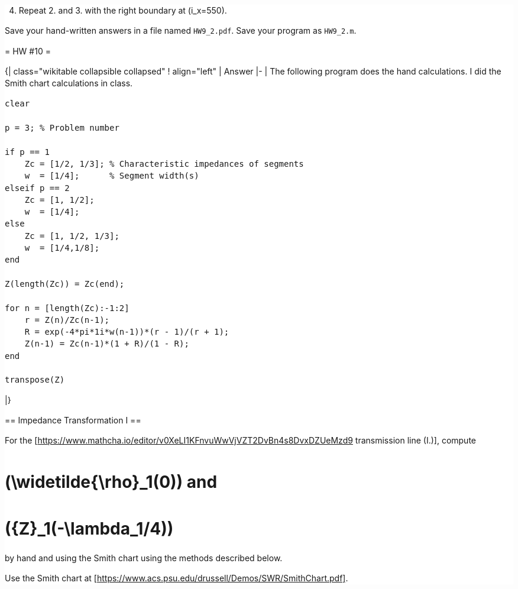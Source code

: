 4. Repeat 2. and 3. with the right boundary at \(i_x=550\).

Save your hand-written answers in a file named <code>HW9_2.pdf</code>. Save your program as <code>HW9_2.m</code>.

= HW #10 =

{| class="wikitable collapsible collapsed"
! align="left" |&nbsp;Answer
|-
|
The following program does the hand calculations. I did the Smith chart calculations in class.

<pre>
clear

p = 3; % Problem number

if p == 1
    Zc = [1/2, 1/3]; % Characteristic impedances of segments
    w  = [1/4];      % Segment width(s)
elseif p == 2
    Zc = [1, 1/2];
    w  = [1/4];
else
    Zc = [1, 1/2, 1/3];
    w  = [1/4,1/8];
end

Z(length(Zc)) = Zc(end);

for n = [length(Zc):-1:2]
    r = Z(n)/Zc(n-1);
    R = exp(-4*pi*1i*w(n-1))*(r - 1)/(r + 1);
    Z(n-1) = Zc(n-1)*(1 + R)/(1 - R);
end

transpose(Z)
</pre>
|}

== Impedance Transformation I ==

For the [https://www.mathcha.io/editor/v0XeLI1KFnvuWwVjVZT2DvBn4s8DvxDZUeMzd9 transmission line \(I.\)], compute 

# \(\widetilde{\rho}_1(0)\) and
# \({Z}_1(-\lambda_1/4)\) 

by hand and using the Smith chart using the methods described below.

Use the Smith chart at [https://www.acs.psu.edu/drussell/Demos/SWR/SmithChart.pdf].
